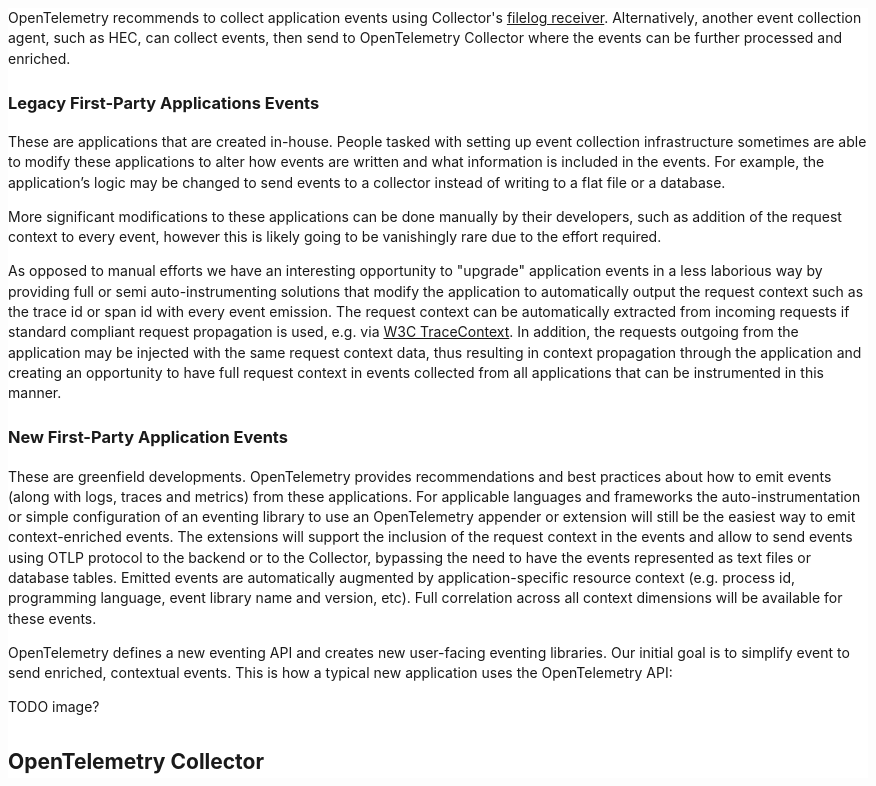 OpenTelemetry recommends to collect application events using Collector's
[filelog receiver](https://github.com/open-telemetry/opentelemetry-collector-contrib/tree/main/receiver/filelogreceiver).
Alternatively, another event collection agent, such as HEC, can collect
events, then send
to OpenTelemetry Collector where the events can be further processed and enriched.

### Legacy First-Party Applications Events

These are applications that are created in-house. People tasked with setting up
event collection infrastructure sometimes are able to modify these applications to
alter how events are written and what information is included in the events. For
example, the application’s logic may be changed to send events to a collector
instead of writing to a flat file or a database.

More significant modifications to these applications can be done manually by
their developers, such as addition of the request context to every event, 
however this is likely going to be vanishingly rare due to the effort
required.

As opposed to manual efforts we have an interesting opportunity to "upgrade"
application events in a less laborious way by providing full or semi
auto-instrumenting solutions that modify the application to automatically output
 the request context such as the trace id or span id with every event emission.
  The request context can be automatically
extracted from incoming requests if standard compliant request propagation is
used, e.g. via [W3C TraceContext](https://w3c.github.io/trace-context/). In
addition, the requests outgoing from the application may be injected with the
same request context data, thus resulting in context propagation through the
application and creating an opportunity to have full request context in events
collected from all applications that can be instrumented in this manner.

### New First-Party Application Events

These are greenfield developments. OpenTelemetry provides recommendations and
best practices about how to emit events (along with logs, traces and metrics) 
from these applications. For applicable languages and frameworks the 
auto-instrumentation or simple configuration of an eventing library to use an 
OpenTelemetry appender or extension will still be the easiest way to emit 
context-enriched events. The extensions
will support the inclusion of the request context in the events and allow to send
events using OTLP protocol to the backend or to the Collector, bypassing the need
to have the events represented as text files or database tables. Emitted events
 are automatically augmented by application-specific resource context 
 (e.g. process id, programming language, event library name and version, etc). 
 Full correlation across all context dimensions will be available for these events.

OpenTelemetry defines a new eventing API and creates new user-facing eventing 
libraries. Our initial goal is to simplify event to send enriched, contextual 
events. This is how a typical new application uses the OpenTelemetry API:

TODO image?

## OpenTelemetry Collector
